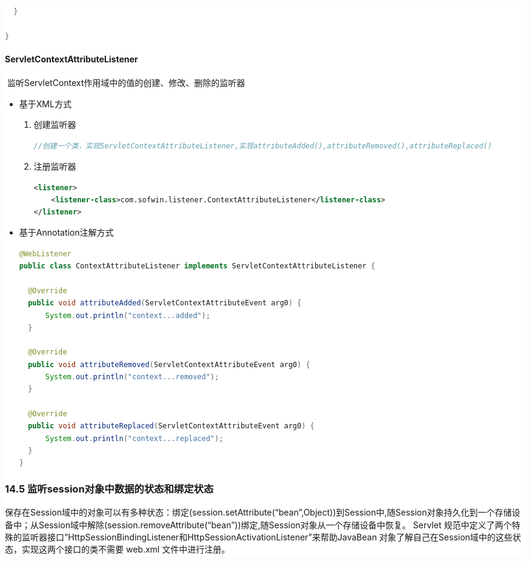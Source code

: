   ```java
  	}
  
  }
  ```

#### ServletContextAttributeListener

​    监听ServletContext作用域中的值的创建、修改、删除的监听器    

- 基于XML方式

  1. 创建监听器

     ```java
     //创建一个类，实现ServletContextAttributeListener,实现attributeAdded(),attributeRemoved(),attributeReplaced()
     ```

  2. 注册监听器

     ```xml
     <listener> 
         <listener-class>com.sofwin.listener.ContextAttributeListener</listener-class> 
     </listener>
     ```

- 基于Annotation注解方式

  ```java
  @WebListener
  public class ContextAttributeListener implements ServletContextAttributeListener {
  
  	@Override
  	public void attributeAdded(ServletContextAttributeEvent arg0) {
  		System.out.println("context...added");
  	}
  
  	@Override
  	public void attributeRemoved(ServletContextAttributeEvent arg0) {
  		System.out.println("context...removed");
  	}
  
  	@Override
  	public void attributeReplaced(ServletContextAttributeEvent arg0) {
  		System.out.println("context...replaced");
  	}
  }
  ```



### 14.5 监听session对象中数据的状态和绑定状态

​    保存在Session域中的对象可以有多种状态：绑定(session.setAttribute(“bean”,Object))到Session中,随Session对象持久化到一个存储设备中；从Session域中解除(session.removeAttribute(“bean”))绑定,随Session对象从一个存储设备中恢复。
   Servlet 规范中定义了两个特殊的监听器接口”HttpSessionBindingListener和HttpSessionActivationListener”来帮助JavaBean 对象了解自己在Session域中的这些状态，实现这两个接口的类不需要 web.xml 文件中进行注册。
